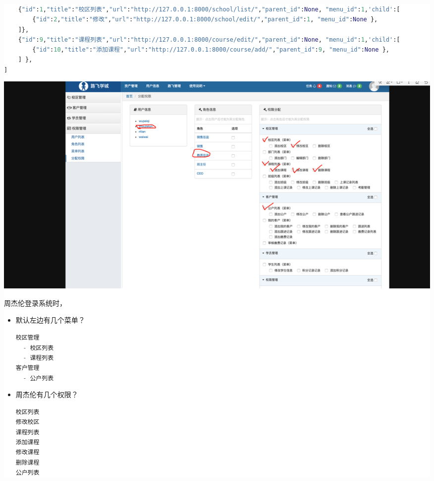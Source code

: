 ```python
    {"id":1,"title":"校区列表","url":"http://127.0.0.1:8000/school/list/","parent_id":None, "menu_id":1,'child':[
        {"id":2,"title":"修改","url":"http://127.0.0.1:8000/school/edit/","parent_id":1, "menu_id":None },
    ]},
    {"id":9,"title":"课程列表","url":"http://127.0.0.1:8000/course/edit/","parent_id":None, "menu_id":1,'child':[
        {"id":10,"title":"添加课程","url":"http://127.0.0.1:8000/course/add/","parent_id":9, "menu_id":None },
    ] },
]
```



![image-20210307155530552](assets/image-20210307155530552.png)



周杰伦登录系统时，

- 默认左边有几个菜单？

  ```python
  校区管理
  	- 校区列表
  	- 课程列表
  客户管理
  	- 公户列表
  ```

- 周杰伦有几个权限？

  ```
  校区列表
  修改校区
  课程列表
  添加课程
  修改课程
  删除课程
  公户列表
  ```
